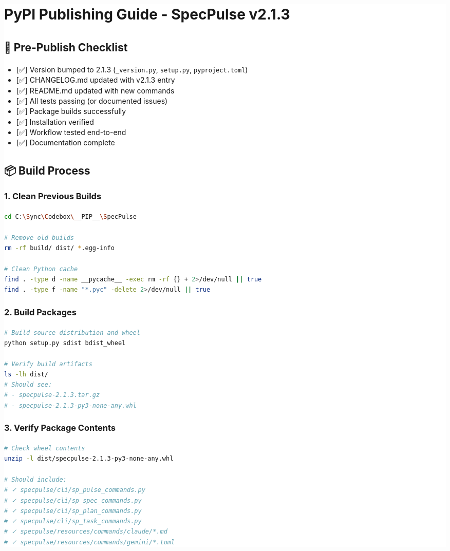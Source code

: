 # PyPI Publishing Guide - SpecPulse v2.1.3

## 🎯 Pre-Publish Checklist

- [✅] Version bumped to 2.1.3 (`_version.py`, `setup.py`, `pyproject.toml`)
- [✅] CHANGELOG.md updated with v2.1.3 entry
- [✅] README.md updated with new commands
- [✅] All tests passing (or documented issues)
- [✅] Package builds successfully
- [✅] Installation verified
- [✅] Workflow tested end-to-end
- [✅] Documentation complete

## 📦 Build Process

### 1. Clean Previous Builds

```bash
cd C:\Sync\Codebox\__PIP__\SpecPulse

# Remove old builds
rm -rf build/ dist/ *.egg-info

# Clean Python cache
find . -type d -name __pycache__ -exec rm -rf {} + 2>/dev/null || true
find . -type f -name "*.pyc" -delete 2>/dev/null || true
```

### 2. Build Packages

```bash
# Build source distribution and wheel
python setup.py sdist bdist_wheel

# Verify build artifacts
ls -lh dist/
# Should see:
# - specpulse-2.1.3.tar.gz
# - specpulse-2.1.3-py3-none-any.whl
```

### 3. Verify Package Contents

```bash
# Check wheel contents
unzip -l dist/specpulse-2.1.3-py3-none-any.whl

# Should include:
# ✓ specpulse/cli/sp_pulse_commands.py
# ✓ specpulse/cli/sp_spec_commands.py
# ✓ specpulse/cli/sp_plan_commands.py
# ✓ specpulse/cli/sp_task_commands.py
# ✓ specpulse/resources/commands/claude/*.md
# ✓ specpulse/resources/commands/gemini/*.toml
```
